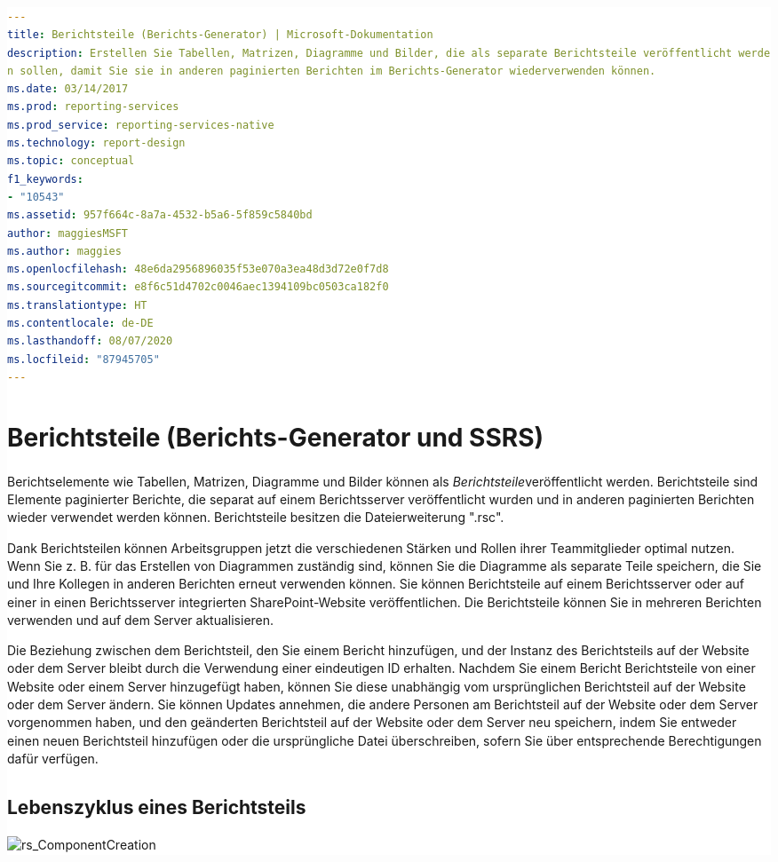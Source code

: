```yaml
---
title: Berichtsteile (Berichts-Generator) | Microsoft-Dokumentation
description: Erstellen Sie Tabellen, Matrizen, Diagramme und Bilder, die als separate Berichtsteile veröffentlicht werden sollen, damit Sie sie in anderen paginierten Berichten im Berichts-Generator wiederverwenden können.
ms.date: 03/14/2017
ms.prod: reporting-services
ms.prod_service: reporting-services-native
ms.technology: report-design
ms.topic: conceptual
f1_keywords:
- "10543"
ms.assetid: 957f664c-8a7a-4532-b5a6-5f859c5840bd
author: maggiesMSFT
ms.author: maggies
ms.openlocfilehash: 48e6da2956896035f53e070a3ea48d3d72e0f7d8
ms.sourcegitcommit: e8f6c51d4702c0046aec1394109bc0503ca182f0
ms.translationtype: HT
ms.contentlocale: de-DE
ms.lasthandoff: 08/07/2020
ms.locfileid: "87945705"
---
```

# <a name="report-parts-report-builder-and-ssrs"></a>Berichtsteile (Berichts-Generator und SSRS)
  Berichtselemente wie Tabellen, Matrizen, Diagramme und Bilder können als *Berichtsteile*veröffentlicht werden. Berichtsteile sind Elemente paginierter Berichte, die separat auf einem Berichtsserver veröffentlicht wurden und in anderen paginierten Berichten wieder verwendet werden können. Berichtsteile besitzen die Dateierweiterung ".rsc".  
  
 Dank Berichtsteilen können Arbeitsgruppen jetzt die verschiedenen Stärken und Rollen ihrer Teammitglieder optimal nutzen. Wenn Sie z. B. für das Erstellen von Diagrammen zuständig sind, können Sie die Diagramme als separate Teile speichern, die Sie und Ihre Kollegen in anderen Berichten erneut verwenden können. Sie können Berichtsteile auf einem Berichtsserver oder auf einer in einen Berichtsserver integrierten SharePoint-Website veröffentlichen. Die Berichtsteile können Sie in mehreren Berichten verwenden und auf dem Server aktualisieren.  
  
 Die Beziehung zwischen dem Berichtsteil, den Sie einem Bericht hinzufügen, und der Instanz des Berichtsteils auf der Website oder dem Server bleibt durch die Verwendung einer eindeutigen ID erhalten. Nachdem Sie einem Bericht Berichtsteile von einer Website oder einem Server hinzugefügt haben, können Sie diese unabhängig vom ursprünglichen Berichtsteil auf der Website oder dem Server ändern. Sie können Updates annehmen, die andere Personen am Berichtsteil auf der Website oder dem Server vorgenommen haben, und den geänderten Berichtsteil auf der Website oder dem Server neu speichern, indem Sie entweder einen neuen Berichtsteil hinzufügen oder die ursprüngliche Datei überschreiben, sofern Sie über entsprechende Berechtigungen dafür verfügen.  
  
##  <a name="life-cycle-of-a-report-part"></a><a name="ComponentWorkflow"></a> Lebenszyklus eines Berichtsteils  
 ![rs_ComponentCreation](../../reporting-services/report-design/media/rs-componentcreation.gif "rs_ComponentCreation")  
  